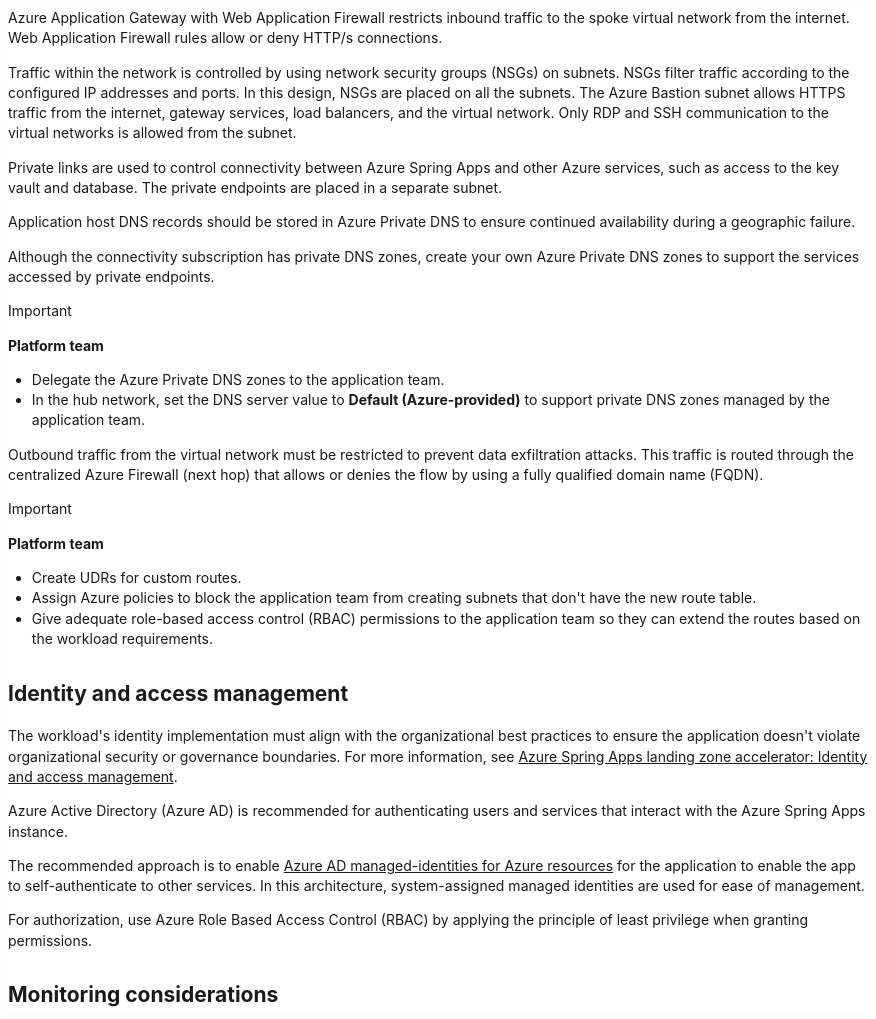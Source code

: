 Azure Application Gateway with Web Application Firewall restricts inbound traffic to the spoke virtual network from the internet. Web Application Firewall rules allow or deny HTTP/s connections.

Traffic within the network is controlled by using network security groups (NSGs) on subnets. NSGs filter traffic according to the configured IP addresses and ports. In this design, NSGs are placed on all the subnets. The Azure Bastion subnet allows HTTPS traffic from the internet, gateway services, load balancers, and the virtual network. Only RDP and SSH communication to the virtual networks is allowed from the subnet.

Private links are used to control connectivity between Azure Spring Apps and other Azure services, such as access to the key vault and database. The private endpoints are placed in a separate subnet.

Application host DNS records should be stored in Azure Private DNS to ensure continued availability during a geographic failure.

Although the connectivity subscription has private DNS zones, create your own Azure Private DNS zones to support the services accessed by private endpoints.

> [!IMPORTANT]
> **Platform team**
> - Delegate the Azure Private DNS zones to the application team.
> - In the hub network, set the DNS server value to **Default (Azure-provided)** to support private DNS zones managed by the application team.

Outbound traffic from the virtual network must be restricted to prevent data exfiltration attacks. This traffic is routed through the centralized Azure Firewall (next hop) that allows or denies the flow by using a fully qualified domain name (FQDN).

> [!IMPORTANT]
> **Platform team**
> - Create UDRs for custom routes.
> - Assign Azure policies to block the application team from creating subnets that don't have the new route table.
> - Give adequate role-based access control (RBAC) permissions to the application team so they can extend the routes based on the workload requirements.

## Identity and access management

The workload's identity implementation must align with the organizational best practices to ensure the application doesn't violate organizational security or governance boundaries. For more information, see [Azure Spring Apps landing zone accelerator: Identity and access management](/azure/cloud-adoption-framework/scenarios/app-platform/spring-apps/identity-and-access-management).

Azure Active Directory (Azure AD) is recommended for authenticating users and services that interact with the Azure Spring Apps instance.

The recommended approach is to enable [Azure AD managed-identities for Azure resources](/azure/active-directory/managed-identities-azure-resources/overview) for the application to enable the app to self-authenticate to other services. In this architecture, system-assigned managed identities are used for ease of management.  

For authorization, use Azure Role Based Access Control (RBAC) by applying the principle of least privilege when granting permissions.

## Monitoring considerations
